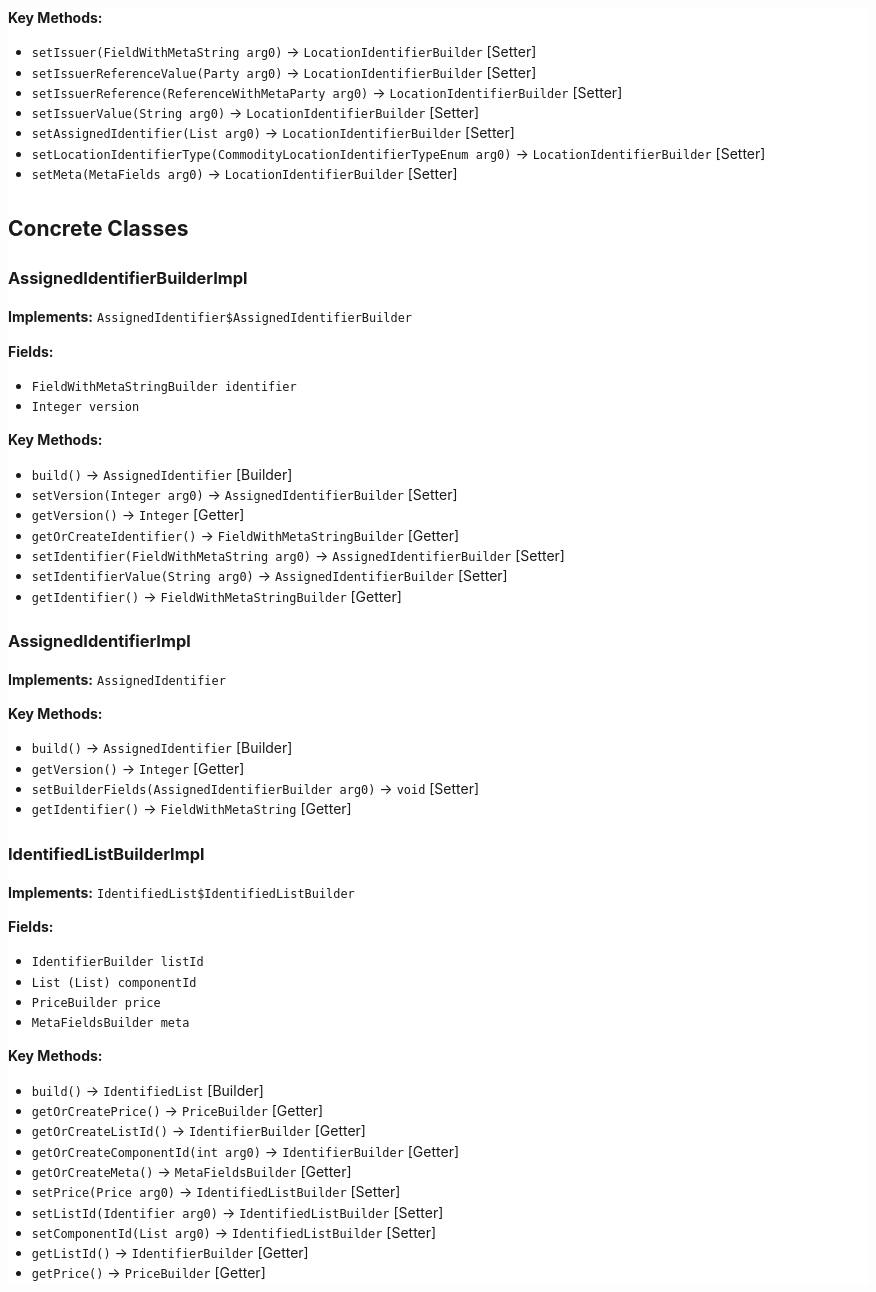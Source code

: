**Key Methods:**
- `setIssuer(FieldWithMetaString arg0)` → `LocationIdentifierBuilder` [Setter]
- `setIssuerReferenceValue(Party arg0)` → `LocationIdentifierBuilder` [Setter]
- `setIssuerReference(ReferenceWithMetaParty arg0)` → `LocationIdentifierBuilder` [Setter]
- `setIssuerValue(String arg0)` → `LocationIdentifierBuilder` [Setter]
- `setAssignedIdentifier(List arg0)` → `LocationIdentifierBuilder` [Setter]
- `setLocationIdentifierType(CommodityLocationIdentifierTypeEnum arg0)` → `LocationIdentifierBuilder` [Setter]
- `setMeta(MetaFields arg0)` → `LocationIdentifierBuilder` [Setter]

## Concrete Classes

### AssignedIdentifierBuilderImpl
**Implements:** `AssignedIdentifier$AssignedIdentifierBuilder` 

**Fields:**
- `FieldWithMetaStringBuilder identifier`
- `Integer version`

**Key Methods:**
- `build()` → `AssignedIdentifier` [Builder]
- `setVersion(Integer arg0)` → `AssignedIdentifierBuilder` [Setter]
- `getVersion()` → `Integer` [Getter]
- `getOrCreateIdentifier()` → `FieldWithMetaStringBuilder` [Getter]
- `setIdentifier(FieldWithMetaString arg0)` → `AssignedIdentifierBuilder` [Setter]
- `setIdentifierValue(String arg0)` → `AssignedIdentifierBuilder` [Setter]
- `getIdentifier()` → `FieldWithMetaStringBuilder` [Getter]

### AssignedIdentifierImpl
**Implements:** `AssignedIdentifier` 

**Key Methods:**
- `build()` → `AssignedIdentifier` [Builder]
- `getVersion()` → `Integer` [Getter]
- `setBuilderFields(AssignedIdentifierBuilder arg0)` → `void` [Setter]
- `getIdentifier()` → `FieldWithMetaString` [Getter]

### IdentifiedListBuilderImpl
**Implements:** `IdentifiedList$IdentifiedListBuilder` 

**Fields:**
- `IdentifierBuilder listId`
- `List (List) componentId`
- `PriceBuilder price`
- `MetaFieldsBuilder meta`

**Key Methods:**
- `build()` → `IdentifiedList` [Builder]
- `getOrCreatePrice()` → `PriceBuilder` [Getter]
- `getOrCreateListId()` → `IdentifierBuilder` [Getter]
- `getOrCreateComponentId(int arg0)` → `IdentifierBuilder` [Getter]
- `getOrCreateMeta()` → `MetaFieldsBuilder` [Getter]
- `setPrice(Price arg0)` → `IdentifiedListBuilder` [Setter]
- `setListId(Identifier arg0)` → `IdentifiedListBuilder` [Setter]
- `setComponentId(List arg0)` → `IdentifiedListBuilder` [Setter]
- `getListId()` → `IdentifierBuilder` [Getter]
- `getPrice()` → `PriceBuilder` [Getter]
